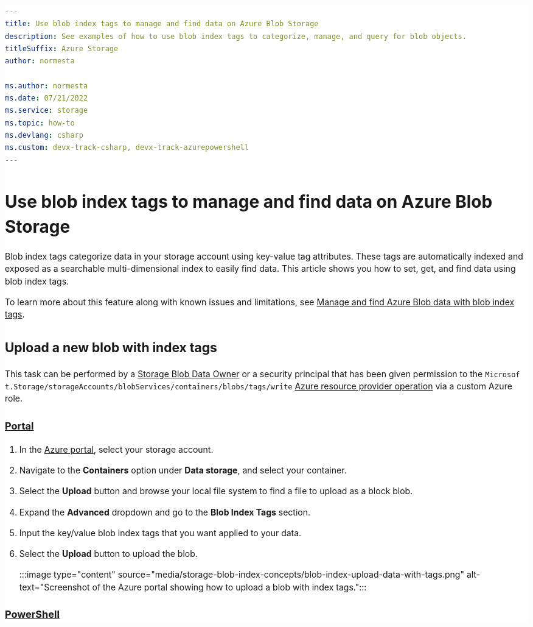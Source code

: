 ```yaml
---
title: Use blob index tags to manage and find data on Azure Blob Storage
description: See examples of how to use blob index tags to categorize, manage, and query for blob objects.
titleSuffix: Azure Storage
author: normesta

ms.author: normesta
ms.date: 07/21/2022
ms.service: storage
ms.topic: how-to
ms.devlang: csharp
ms.custom: devx-track-csharp, devx-track-azurepowershell
---
```


# Use blob index tags to manage and find data on Azure Blob Storage

Blob index tags categorize data in your storage account using key-value tag attributes. These tags are automatically indexed and exposed as a searchable multi-dimensional index to easily find data. This article shows you how to set, get, and find data using blob index tags.

To learn more about this feature along with known issues and limitations, see [Manage and find Azure Blob data with blob index tags](storage-manage-find-blobs.md).

## Upload a new blob with index tags

This task can be performed by a [Storage Blob Data Owner](../../role-based-access-control/built-in-roles.md#storage-blob-data-owner) or a security principal that has been given permission to the `Microsoft.Storage/storageAccounts/blobServices/containers/blobs/tags/write` [Azure resource provider operation](../../role-based-access-control/resource-provider-operations.md#microsoftstorage) via a custom Azure role.

### [Portal](#tab/azure-portal)

1. In the [Azure portal](https://portal.azure.com/), select your storage account.

2. Navigate to the **Containers** option under **Data storage**, and select your container.

3. Select the **Upload** button and browse your local file system to find a file to upload as a block blob.

4. Expand the **Advanced** dropdown and go to the **Blob Index Tags** section.

5. Input the key/value blob index tags that you want applied to your data.

6. Select the **Upload** button to upload the blob.

   :::image type="content" source="media/storage-blob-index-concepts/blob-index-upload-data-with-tags.png" alt-text="Screenshot of the Azure portal showing how to upload a blob with index tags.":::

### [PowerShell](#tab/azure-powershell)
